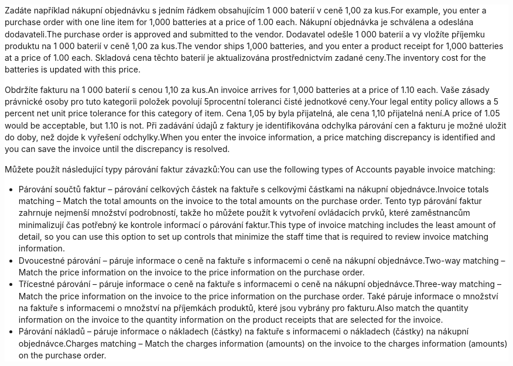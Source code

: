 <span data-ttu-id="d62e0-108">Zadáte například nákupní objednávku s jedním řádkem obsahujícím 1 000 baterií v ceně 1,00 za kus.</span><span class="sxs-lookup"><span data-stu-id="d62e0-108">For example, you enter a purchase order with one line item for 1,000 batteries at a price of 1.00 each.</span></span> <span data-ttu-id="d62e0-109">Nákupní objednávka je schválena a odeslána dodavateli.</span><span class="sxs-lookup"><span data-stu-id="d62e0-109">The purchase order is approved and submitted to the vendor.</span></span> <span data-ttu-id="d62e0-110">Dodavatel odešle 1 000 baterií a vy vložíte příjemku produktu na 1 000 baterií v ceně 1,00 za kus.</span><span class="sxs-lookup"><span data-stu-id="d62e0-110">The vendor ships 1,000 batteries, and you enter a product receipt for 1,000 batteries at a price of 1.00 each.</span></span> <span data-ttu-id="d62e0-111">Skladová cena těchto baterií je aktualizována prostřednictvím zadané ceny.</span><span class="sxs-lookup"><span data-stu-id="d62e0-111">The inventory cost for the batteries is updated with this price.</span></span> 

<span data-ttu-id="d62e0-112">Obdržíte fakturu na 1 000 baterií s cenou 1,10 za kus.</span><span class="sxs-lookup"><span data-stu-id="d62e0-112">An invoice arrives for 1,000 batteries at a price of 1.10 each.</span></span> <span data-ttu-id="d62e0-113">Vaše zásady právnické osoby pro tuto kategorii položek povolují 5procentní toleranci čisté jednotkové ceny.</span><span class="sxs-lookup"><span data-stu-id="d62e0-113">Your legal entity policy allows a 5 percent net unit price tolerance for this category of item.</span></span> <span data-ttu-id="d62e0-114">Cena 1,05 by byla přijatelná, ale cena 1,10 přijatelná není.</span><span class="sxs-lookup"><span data-stu-id="d62e0-114">A price of 1.05 would be acceptable, but 1.10 is not.</span></span> <span data-ttu-id="d62e0-115">Při zadávání údajů z faktury je identifikována odchylka párování cen a fakturu je možné uložit do doby, než dojde k vyřešení odchylky.</span><span class="sxs-lookup"><span data-stu-id="d62e0-115">When you enter the invoice information, a price matching discrepancy is identified and you can save the invoice until the discrepancy is resolved.</span></span>

<span data-ttu-id="d62e0-116">Můžete použít následující typy párování faktur závazků:</span><span class="sxs-lookup"><span data-stu-id="d62e0-116">You can use the following types of Accounts payable invoice matching:</span></span>

-   <span data-ttu-id="d62e0-117">Párování součtů faktur – párování celkových částek na faktuře s celkovými částkami na nákupní objednávce.</span><span class="sxs-lookup"><span data-stu-id="d62e0-117">Invoice totals matching – Match the total amounts on the invoice to the total amounts on the purchase order.</span></span> <span data-ttu-id="d62e0-118">Tento typ párování faktur zahrnuje nejmenší množství podrobností, takže ho můžete použít k vytvoření ovládacích prvků, které zaměstnancům minimalizují čas potřebný ke kontrole informací o párování faktur.</span><span class="sxs-lookup"><span data-stu-id="d62e0-118">This type of invoice matching includes the least amount of detail, so you can use this option to set up controls that minimize the staff time that is required to review invoice matching information.</span></span>
-   <span data-ttu-id="d62e0-119">Dvoucestné párování – páruje informace o ceně na faktuře s informacemi o ceně na nákupní objednávce.</span><span class="sxs-lookup"><span data-stu-id="d62e0-119">Two-way matching – Match the price information on the invoice to the price information on the purchase order.</span></span>
-   <span data-ttu-id="d62e0-120">Třícestné párování – páruje informace o ceně na faktuře s informacemi o ceně na nákupní objednávce.</span><span class="sxs-lookup"><span data-stu-id="d62e0-120">Three-way matching – Match the price information on the invoice to the price information on the purchase order.</span></span> <span data-ttu-id="d62e0-121">Také páruje informace o množství na faktuře s informacemi o množství na příjemkách produktů, které jsou vybrány pro fakturu.</span><span class="sxs-lookup"><span data-stu-id="d62e0-121">Also match the quantity information on the invoice to the quantity information on the product receipts that are selected for the invoice.</span></span>
-   <span data-ttu-id="d62e0-122">Párování nákladů – páruje informace o nákladech (částky) na faktuře s informacemi o nákladech (částky) na nákupní objednávce.</span><span class="sxs-lookup"><span data-stu-id="d62e0-122">Charges matching – Match the charges information (amounts) on the invoice to the charges information (amounts) on the purchase order.</span></span>

